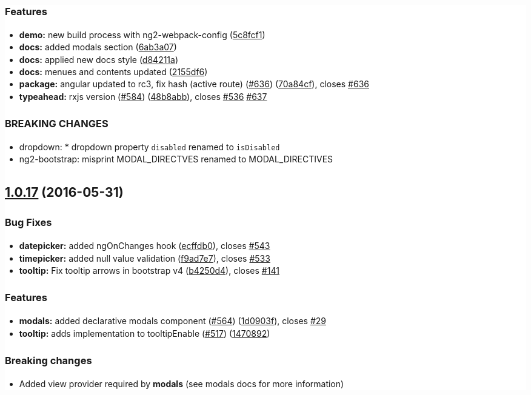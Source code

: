 
### Features

* **demo:** new build process with ng2-webpack-config ([5c8fcf1](https://github.com/valor-software/ng2-bootstrap/commit/5c8fcf1))
* **docs:** added modals section ([6ab3a07](https://github.com/valor-software/ng2-bootstrap/commit/6ab3a07))
* **docs:** applied new docs style ([d84211a](https://github.com/valor-software/ng2-bootstrap/commit/d84211a))
* **docs:** menues and contents updated ([2155df6](https://github.com/valor-software/ng2-bootstrap/commit/2155df6))
* **package:** angular updated to rc3, fix hash (active route) ([#636](https://github.com/valor-software/ng2-bootstrap/issues/636)) ([70a84cf](https://github.com/valor-software/ng2-bootstrap/commit/70a84cf)), closes [#636](https://github.com/valor-software/ng2-bootstrap/issues/636)
* **typeahead:** rxjs version ([#584](https://github.com/valor-software/ng2-bootstrap/issues/584)) ([48b8abb](https://github.com/valor-software/ng2-bootstrap/commit/48b8abb)), closes [#536](https://github.com/valor-software/ng2-bootstrap/issues/536) [#637](https://github.com/valor-software/ng2-bootstrap/issues/637)


### BREAKING CHANGES

* dropdown: * dropdown property `disabled` renamed to `isDisabled`
* ng2-bootstrap: misprint MODAL_DIRECTVES renamed to MODAL_DIRECTIVES


<a name="1.0.17"></a>
## [1.0.17](https://github.com/valor-software/ng2-bootstrap/compare/v1.0.16...v1.0.17) (2016-05-31)


### Bug Fixes

* **datepicker:** added ngOnChanges hook ([ecffdb0](https://github.com/valor-software/ng2-bootstrap/commit/ecffdb0)), closes [#543](https://github.com/valor-software/ng2-bootstrap/issues/543)
* **timepicker:** added null value validation ([f9ad7e7](https://github.com/valor-software/ng2-bootstrap/commit/f9ad7e7)), closes [#533](https://github.com/valor-software/ng2-bootstrap/issues/533)
* **tooltip:** Fix tooltip arrows in bootstrap v4 ([b4250d4](https://github.com/valor-software/ng2-bootstrap/commit/b4250d4)), closes [#141](https://github.com/valor-software/ng2-bootstrap/issues/141)


### Features

* **modals:** added declarative modals component ([#564](https://github.com/valor-software/ng2-bootstrap/issues/564)) ([1d0903f](https://github.com/valor-software/ng2-bootstrap/commit/1d0903f)), closes [#29](https://github.com/valor-software/ng2-bootstrap/issues/29)
* **tooltip:** adds implementation to tooltipEnable ([#517](https://github.com/valor-software/ng2-bootstrap/issues/517)) ([1470892](https://github.com/valor-software/ng2-bootstrap/commit/1470892))

### Breaking changes
* Added view provider required by **modals** (see modals docs for more information)
